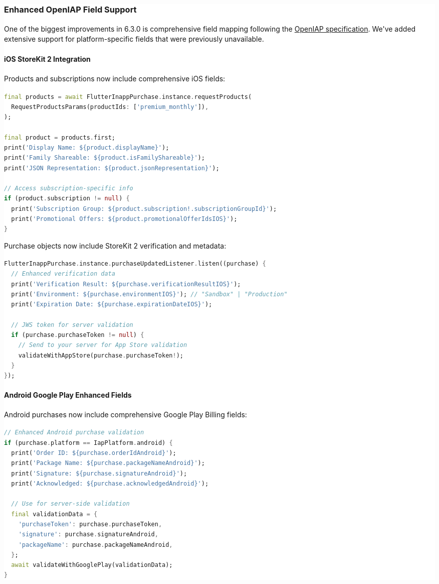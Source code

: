 ### Enhanced OpenIAP Field Support

One of the biggest improvements in 6.3.0 is comprehensive field mapping following the [OpenIAP specification](https://openiap.dev). We've added extensive support for platform-specific fields that were previously unavailable.

#### iOS StoreKit 2 Integration

Products and subscriptions now include comprehensive iOS fields:

```dart
final products = await FlutterInappPurchase.instance.requestProducts(
  RequestProductsParams(productIds: ['premium_monthly']),
);

final product = products.first;
print('Display Name: ${product.displayName}');
print('Family Shareable: ${product.isFamilyShareable}');
print('JSON Representation: ${product.jsonRepresentation}');

// Access subscription-specific info
if (product.subscription != null) {
  print('Subscription Group: ${product.subscription!.subscriptionGroupId}');
  print('Promotional Offers: ${product.promotionalOfferIdsIOS}');
}
```

Purchase objects now include StoreKit 2 verification and metadata:

```dart
FlutterInappPurchase.instance.purchaseUpdatedListener.listen((purchase) {
  // Enhanced verification data
  print('Verification Result: ${purchase.verificationResultIOS}');
  print('Environment: ${purchase.environmentIOS}'); // "Sandbox" | "Production"
  print('Expiration Date: ${purchase.expirationDateIOS}');

  // JWS token for server validation
  if (purchase.purchaseToken != null) {
    // Send to your server for App Store validation
    validateWithAppStore(purchase.purchaseToken!);
  }
});
```

#### Android Google Play Enhanced Fields

Android purchases now include comprehensive Google Play Billing fields:

```dart
// Enhanced Android purchase validation
if (purchase.platform == IapPlatform.android) {
  print('Order ID: ${purchase.orderIdAndroid}');
  print('Package Name: ${purchase.packageNameAndroid}');
  print('Signature: ${purchase.signatureAndroid}');
  print('Acknowledged: ${purchase.acknowledgedAndroid}');

  // Use for server-side validation
  final validationData = {
    'purchaseToken': purchase.purchaseToken,
    'signature': purchase.signatureAndroid,
    'packageName': purchase.packageNameAndroid,
  };
  await validateWithGooglePlay(validationData);
}
```
